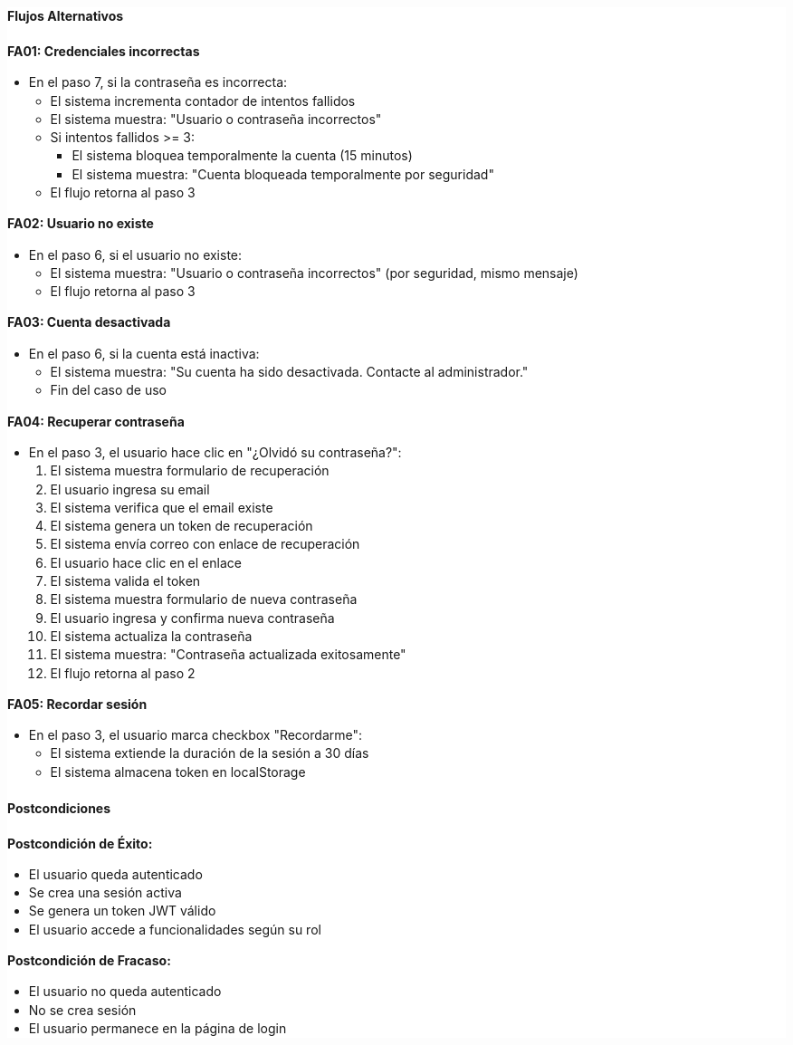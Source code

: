 #### Flujos Alternativos

**FA01: Credenciales incorrectas**
- En el paso 7, si la contraseña es incorrecta:
  - El sistema incrementa contador de intentos fallidos
  - El sistema muestra: "Usuario o contraseña incorrectos"
  - Si intentos fallidos >= 3:
    - El sistema bloquea temporalmente la cuenta (15 minutos)
    - El sistema muestra: "Cuenta bloqueada temporalmente por seguridad"
  - El flujo retorna al paso 3

**FA02: Usuario no existe**
- En el paso 6, si el usuario no existe:
  - El sistema muestra: "Usuario o contraseña incorrectos" (por seguridad, mismo mensaje)
  - El flujo retorna al paso 3

**FA03: Cuenta desactivada**
- En el paso 6, si la cuenta está inactiva:
  - El sistema muestra: "Su cuenta ha sido desactivada. Contacte al administrador."
  - Fin del caso de uso

**FA04: Recuperar contraseña**
- En el paso 3, el usuario hace clic en "¿Olvidó su contraseña?":
  1. El sistema muestra formulario de recuperación
  2. El usuario ingresa su email
  3. El sistema verifica que el email existe
  4. El sistema genera un token de recuperación
  5. El sistema envía correo con enlace de recuperación
  6. El usuario hace clic en el enlace
  7. El sistema valida el token
  8. El sistema muestra formulario de nueva contraseña
  9. El usuario ingresa y confirma nueva contraseña
  10. El sistema actualiza la contraseña
  11. El sistema muestra: "Contraseña actualizada exitosamente"
  12. El flujo retorna al paso 2

**FA05: Recordar sesión**
- En el paso 3, el usuario marca checkbox "Recordarme":
  - El sistema extiende la duración de la sesión a 30 días
  - El sistema almacena token en localStorage

#### Postcondiciones

**Postcondición de Éxito:**
- El usuario queda autenticado
- Se crea una sesión activa
- Se genera un token JWT válido
- El usuario accede a funcionalidades según su rol

**Postcondición de Fracaso:**
- El usuario no queda autenticado
- No se crea sesión
- El usuario permanece en la página de login

